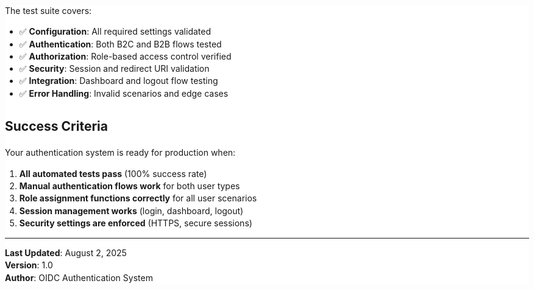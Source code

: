 The test suite covers:

- ✅ **Configuration**: All required settings validated
- ✅ **Authentication**: Both B2C and B2B flows tested  
- ✅ **Authorization**: Role-based access control verified
- ✅ **Security**: Session and redirect URI validation
- ✅ **Integration**: Dashboard and logout flow testing
- ✅ **Error Handling**: Invalid scenarios and edge cases

## Success Criteria

Your authentication system is ready for production when:

1. **All automated tests pass** (100% success rate)
2. **Manual authentication flows work** for both user types
3. **Role assignment functions correctly** for all user scenarios
4. **Session management works** (login, dashboard, logout)
5. **Security settings are enforced** (HTTPS, secure sessions)

---

**Last Updated**: August 2, 2025  
**Version**: 1.0  
**Author**: OIDC Authentication System
